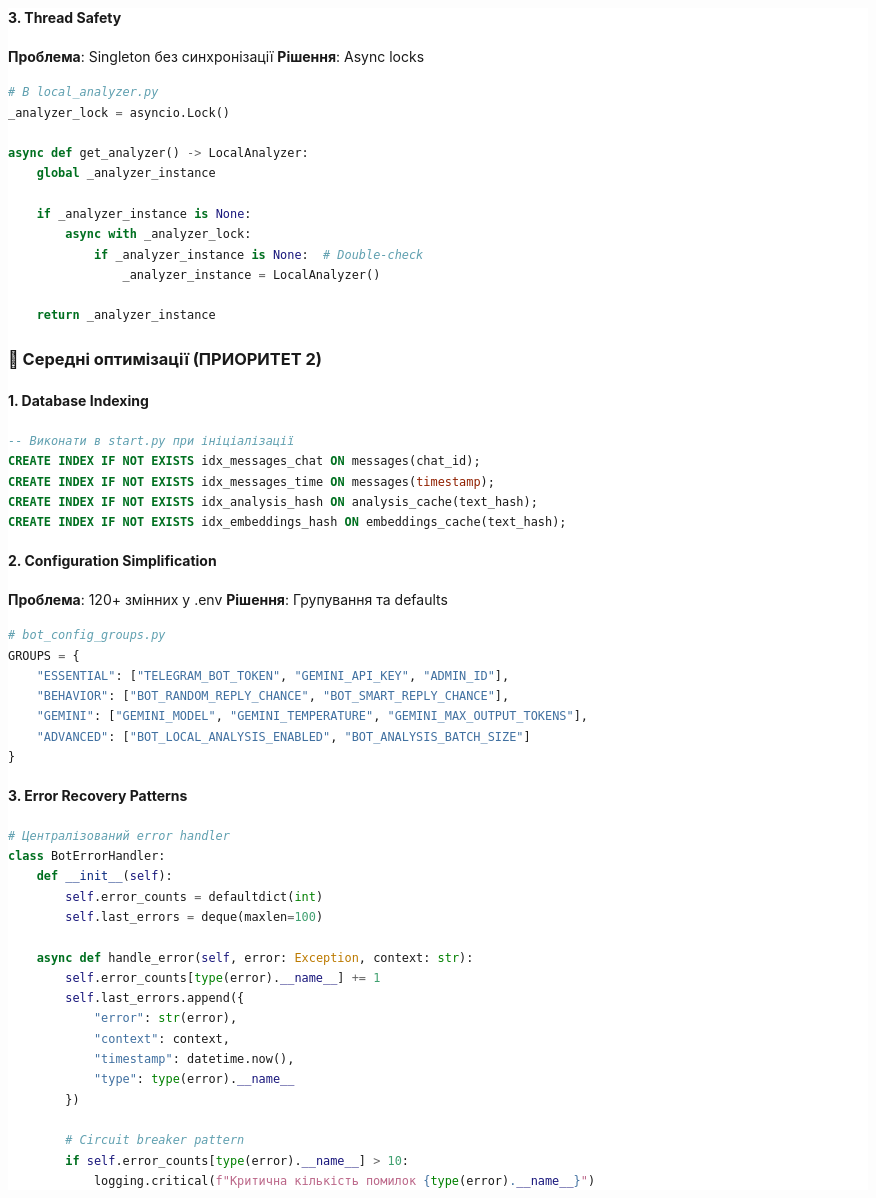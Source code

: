 #### 3. Thread Safety
**Проблема**: Singleton без синхронізації
**Рішення**: Async locks

```python
# В local_analyzer.py
_analyzer_lock = asyncio.Lock()

async def get_analyzer() -> LocalAnalyzer:
    global _analyzer_instance
    
    if _analyzer_instance is None:
        async with _analyzer_lock:
            if _analyzer_instance is None:  # Double-check
                _analyzer_instance = LocalAnalyzer()
    
    return _analyzer_instance
```

### 🎯 Середні оптимізації (ПРИОРИТЕТ 2)

#### 1. Database Indexing
```sql
-- Виконати в start.py при ініціалізації
CREATE INDEX IF NOT EXISTS idx_messages_chat ON messages(chat_id);
CREATE INDEX IF NOT EXISTS idx_messages_time ON messages(timestamp);
CREATE INDEX IF NOT EXISTS idx_analysis_hash ON analysis_cache(text_hash);
CREATE INDEX IF NOT EXISTS idx_embeddings_hash ON embeddings_cache(text_hash);
```

#### 2. Configuration Simplification
**Проблема**: 120+ змінних у .env
**Рішення**: Групування та defaults

```python
# bot_config_groups.py
GROUPS = {
    "ESSENTIAL": ["TELEGRAM_BOT_TOKEN", "GEMINI_API_KEY", "ADMIN_ID"],
    "BEHAVIOR": ["BOT_RANDOM_REPLY_CHANCE", "BOT_SMART_REPLY_CHANCE"],
    "GEMINI": ["GEMINI_MODEL", "GEMINI_TEMPERATURE", "GEMINI_MAX_OUTPUT_TOKENS"],
    "ADVANCED": ["BOT_LOCAL_ANALYSIS_ENABLED", "BOT_ANALYSIS_BATCH_SIZE"]
}
```

#### 3. Error Recovery Patterns
```python
# Централізований error handler
class BotErrorHandler:
    def __init__(self):
        self.error_counts = defaultdict(int)
        self.last_errors = deque(maxlen=100)
    
    async def handle_error(self, error: Exception, context: str):
        self.error_counts[type(error).__name__] += 1
        self.last_errors.append({
            "error": str(error),
            "context": context,
            "timestamp": datetime.now(),
            "type": type(error).__name__
        })
        
        # Circuit breaker pattern
        if self.error_counts[type(error).__name__] > 10:
            logging.critical(f"Критична кількість помилок {type(error).__name__}")
```
